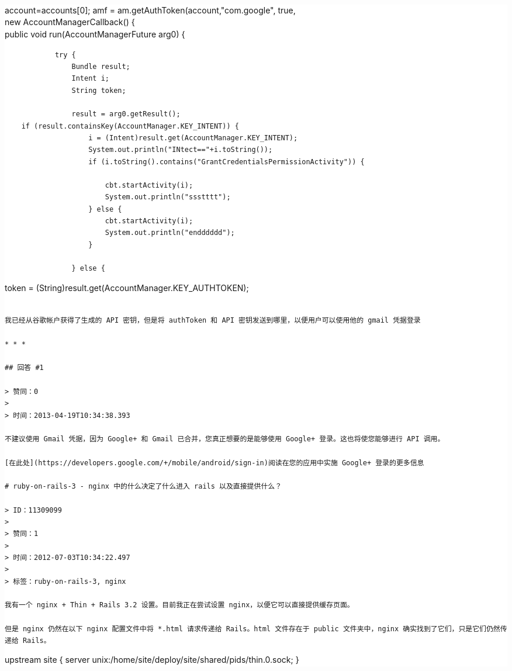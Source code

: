  account=accounts[0];
 amf = am.getAuthToken(account,"com.google", true,  
        new AccountManagerCallback<Bundle>() {  
   public void run(AccountManagerFuture<Bundle> arg0) {  

                try {  
                    Bundle result;  
                    Intent i;  
                    String token;  

                    result = arg0.getResult();  
        if (result.containsKey(AccountManager.KEY_INTENT)) {  
                        i = (Intent)result.get(AccountManager.KEY_INTENT);  
                        System.out.println("INtect=="+i.toString());
                        if (i.toString().contains("GrantCredentialsPermissionActivity")) {  

                            cbt.startActivity(i);  
                            System.out.println("ssstttt");
                        } else {  
                            cbt.startActivity(i);
                            System.out.println("endddddd");
                        }  

                    } else {       
 token = (String)result.get(AccountManager.KEY_AUTHTOKEN); 
```

我已经从谷歌帐户获得了生成的 API 密钥，但是将 authToken 和 API 密钥发送到哪里，以便用户可以使用他的 gmail 凭据登录

* * *

## 回答 #1

> 赞同：0
> 
> 时间：2013-04-19T10:34:38.393

不建议使用 Gmail 凭据，因为 Google+ 和 Gmail 已合并，您真正想要的是能够使用 Google+ 登录。这也将使您能够进行 API 调用。

[在此处](https://developers.google.com/+/mobile/android/sign-in)阅读在您的应用中实施 Google+ 登录的更多信息

# ruby-on-rails-3 - nginx 中的什么决定了什么进入 rails 以及直接提供什么？

> ID：11309099
> 
> 赞同：1
> 
> 时间：2012-07-03T10:34:22.497
> 
> 标签：ruby-on-rails-3, nginx

我有一个 nginx + Thin + Rails 3.2 设置。目前我正在尝试设置 nginx，以便它可以直接提供缓存页面。

但是 nginx 仍然在以下 nginx 配置文件中将 *.html 请求传递给 Rails。html 文件存在于 public 文件夹中，nginx 确实找到了它们，只是它们仍然传递给 Rails。

```
upstream site {
  server unix:/home/site/deploy/site/shared/pids/thin.0.sock;
}
